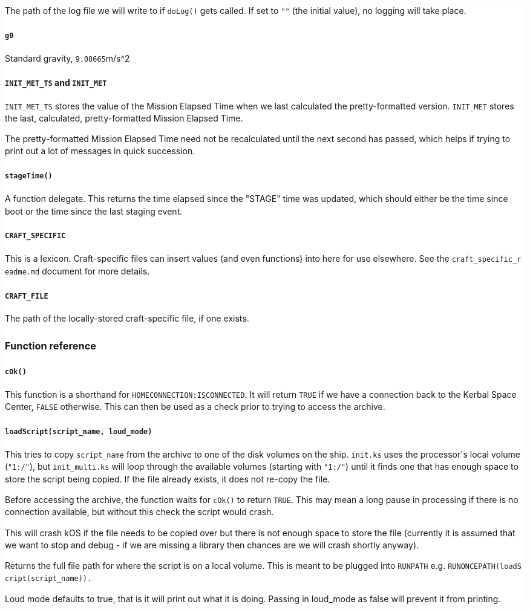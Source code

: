 The path of the log file we will write to if `doLog()` gets called. If set to `""` (the initial value), no logging will take place.

#### `g0`

Standard gravity, `9.08665`m/s^2

#### `INIT_MET_TS` and `INIT_MET`

`INIT_MET_TS` stores the value of the Mission Elapsed Time when we last calculated the pretty-formatted version.
`INIT_MET` stores the last, calculated, pretty-formatted Mission Elapsed Time. 

The pretty-formatted Mission Elapsed Time need not be recalculated until the next second has passed, which helps if trying to print out a lot of messages in quick succession.

#### `stageTime()`

A function delegate. This returns the time elapsed since the "STAGE" time was updated, which should either be the time since boot or the time since the last staging event.

#### `CRAFT_SPECIFIC`

This is a lexicon. Craft-specific files can insert values (and even functions) into here for use elsewhere. See the `craft_specific_readme.md` document for more details.

#### `CRAFT_FILE`

The path of the locally-stored craft-specific file, if one exists.

### Function reference

#### `cOk()`

This function is a shorthand for `HOMECONNECTION:ISCONNECTED`. It will return `TRUE` if we have a connection back to the Kerbal Space Center, `FALSE` otherwise. This can then be used as a check prior to trying to access the archive.

#### `loadScript(script_name, loud_mode)`

This tries to copy `script_name` from the archive to one of the disk volumes on the ship. `init.ks` uses the processor's local volume (`"1:/"`), but `init_multi.ks` will loop through the available volumes (starting with `"1:/"`) until it finds one that has enough space to store the script being copied. If the file already exists, it does not re-copy the file.

Before accessing the archive, the function waits for `cOk()` to return `TRUE`. This may mean a long pause in processing if there is no connection available, but without this check the script would crash.

This will crash kOS if the file needs to be copied over but there is not enough space to store the file (currently it is assumed that we want to stop and debug - if we are missing a library then chances are we will crash shortly anyway).

Returns the full file path for where the script is on a local volume. This is meant to be plugged into `RUNPATH` e.g. `RUNONCEPATH(loadScript(script_name)).`

Loud mode defaults to true, that is it will print out what it is doing. Passing in loud_mode as false will prevent it from printing.
